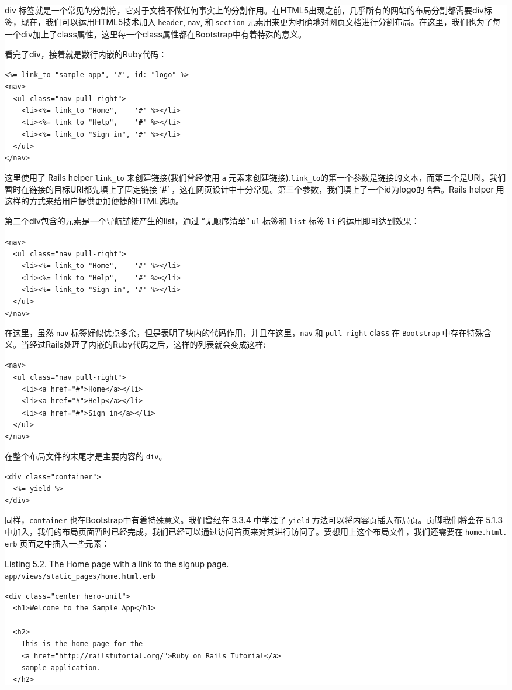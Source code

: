 div 标签就是一个常见的分割符，它对于文档不做任何事实上的分割作用。在HTML5出现之前，几乎所有的网站的布局分割都需要div标签，现在，我们可以运用HTML5技术加入 `header`,
`nav`, 和 `section` 元素用来更为明确地对网页文档进行分割布局。在这里，我们也为了每一个div加上了class属性，这里每一个class属性都在Bootstrap中有着特殊的意义。

看完了div，接着就是数行内嵌的Ruby代码：

    <%= link_to "sample app", '#', id: "logo" %>
    <nav>
      <ul class="nav pull-right">
        <li><%= link_to "Home",    '#' %></li>
        <li><%= link_to "Help",    '#' %></li>
        <li><%= link_to "Sign in", '#' %></li>
      </ul>
    </nav>

这里使用了 Rails helper  `link_to`  来创建链接(我们曾经使用 `a` 元素来创建链接).`link_to`的第一个参数是链接的文本，而第二个是URI。我们暂时在链接的目标URI都先填上了固定链接 ‘#’ ，这在网页设计中十分常见。第三个参数，我们填上了一个id为logo的哈希。Rails helper 用这样的方式来给用户提供更加便捷的HTML选项。

第二个div包含的元素是一个导航链接产生的list，通过 “无顺序清单” `ul` 标签和 `list` 标签 `li` 的运用即可达到效果：

    <nav>
      <ul class="nav pull-right">
        <li><%= link_to "Home",    '#' %></li>
        <li><%= link_to "Help",    '#' %></li>
        <li><%= link_to "Sign in", '#' %></li>
      </ul>
    </nav>

在这里，虽然 `nav` 标签好似优点多余，但是表明了块内的代码作用，并且在这里，`nav` 和 `pull-right` class 在 `Bootstrap` 中存在特殊含义。当经过Rails处理了内嵌的Ruby代码之后，这样的列表就会变成这样:

    <nav>
      <ul class="nav pull-right">
        <li><a href="#">Home</a></li>
        <li><a href="#">Help</a></li>
        <li><a href="#">Sign in</a></li>
      </ul>
    </nav>

在整个布局文件的末尾才是主要内容的 `div`。

    <div class="container">
      <%= yield %>
    </div>

同样，`container` 也在Bootstrap中有着特殊意义。我们曾经在 3.3.4 中学过了 `yield` 方法可以将内容页插入布局页。页脚我们将会在 5.1.3 中加入，我们的布局页面暂时已经完成，我们已经可以通过访问首页来对其进行访问了。要想用上这个布局文件，我们还需要在 `home.html.erb` 页面之中插入一些元素：

Listing 5.2. The Home page with a link to the signup page. \
`app/views/static_pages/home.html.erb`

    <div class="center hero-unit">
      <h1>Welcome to the Sample App</h1>

      <h2>
        This is the home page for the
        <a href="http://railstutorial.org/">Ruby on Rails Tutorial</a>
        sample application.
      </h2>
